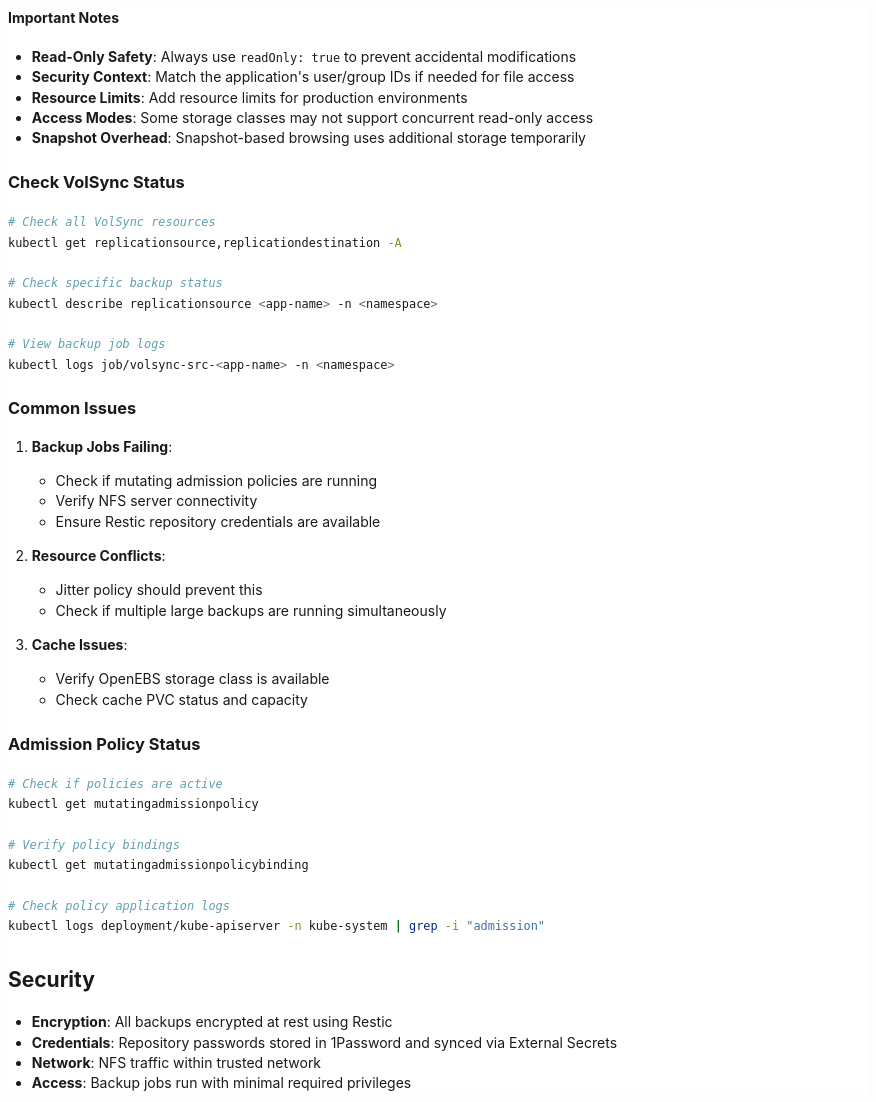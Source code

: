 #### Important Notes

- **Read-Only Safety**: Always use `readOnly: true` to prevent accidental modifications
- **Security Context**: Match the application's user/group IDs if needed for file access
- **Resource Limits**: Add resource limits for production environments
- **Access Modes**: Some storage classes may not support concurrent read-only access
- **Snapshot Overhead**: Snapshot-based browsing uses additional storage temporarily

### Check VolSync Status

```bash
# Check all VolSync resources
kubectl get replicationsource,replicationdestination -A

# Check specific backup status
kubectl describe replicationsource <app-name> -n <namespace>

# View backup job logs
kubectl logs job/volsync-src-<app-name> -n <namespace>
```

### Common Issues

1. **Backup Jobs Failing**:
   - Check if mutating admission policies are running
   - Verify NFS server connectivity
   - Ensure Restic repository credentials are available

2. **Resource Conflicts**:
   - Jitter policy should prevent this
   - Check if multiple large backups are running simultaneously

3. **Cache Issues**:
   - Verify OpenEBS storage class is available
   - Check cache PVC status and capacity

### Admission Policy Status

```bash
# Check if policies are active
kubectl get mutatingadmissionpolicy

# Verify policy bindings
kubectl get mutatingadmissionpolicybinding

# Check policy application logs
kubectl logs deployment/kube-apiserver -n kube-system | grep -i "admission"
```

## Security

- **Encryption**: All backups encrypted at rest using Restic
- **Credentials**: Repository passwords stored in 1Password and synced via External Secrets
- **Network**: NFS traffic within trusted network
- **Access**: Backup jobs run with minimal required privileges
